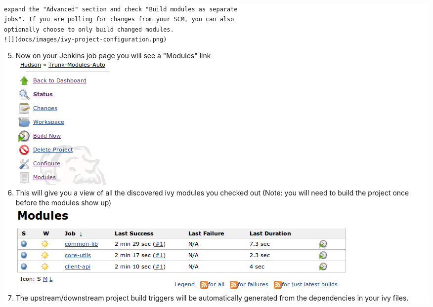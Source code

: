     expand the "Advanced" section and check "Build modules as separate
    jobs". If you are polling for changes from your SCM, you can also
    optionally choose to only build changed modules.  
    ![](docs/images/ivy-project-configuration.png)
5.  Now on your Jenkins job page you will see a "Modules" link  
    ![](docs/images/modules.png)
6.  This will give you a view of all the discovered ivy modules you
    checked out (Note: you will need to build the project once before
    the modules show up)  
    ![](docs/images/modules-view.png)
7.  The upstream/downstream project build triggers will be automatically
    generated from the dependencies in your ivy files.  